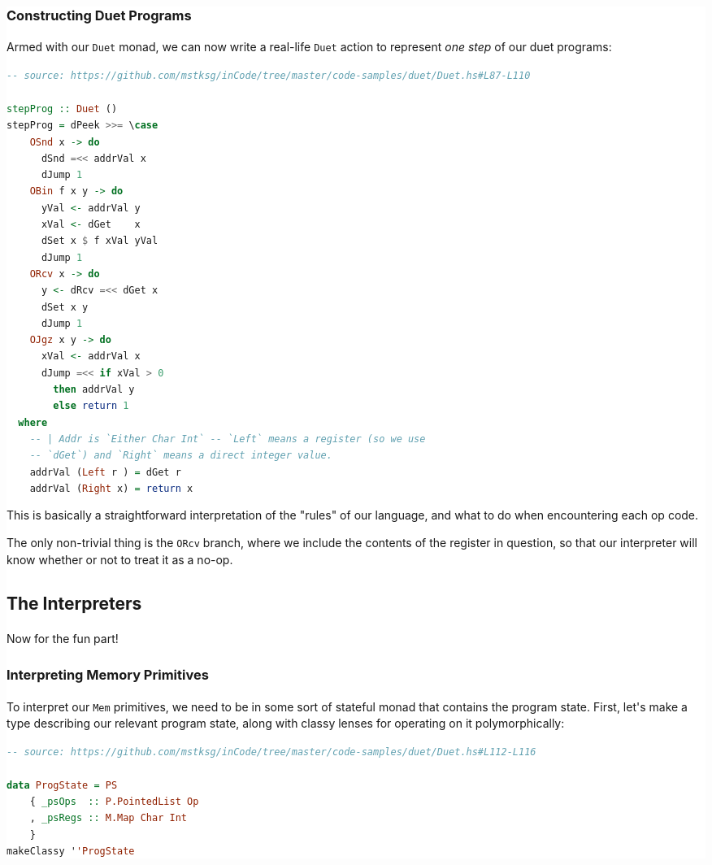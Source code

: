 ### Constructing Duet Programs

Armed with our `Duet` monad, we can now write a real-life `Duet` action to
represent *one step* of our duet programs:

``` haskell
-- source: https://github.com/mstksg/inCode/tree/master/code-samples/duet/Duet.hs#L87-L110

stepProg :: Duet ()
stepProg = dPeek >>= \case
    OSnd x -> do
      dSnd =<< addrVal x
      dJump 1
    OBin f x y -> do
      yVal <- addrVal y
      xVal <- dGet    x
      dSet x $ f xVal yVal
      dJump 1
    ORcv x -> do
      y <- dRcv =<< dGet x
      dSet x y
      dJump 1
    OJgz x y -> do
      xVal <- addrVal x
      dJump =<< if xVal > 0
        then addrVal y
        else return 1
  where
    -- | Addr is `Either Char Int` -- `Left` means a register (so we use
    -- `dGet`) and `Right` means a direct integer value.
    addrVal (Left r ) = dGet r
    addrVal (Right x) = return x
```

This is basically a straightforward interpretation of the "rules" of our
language, and what to do when encountering each op code.

The only non-trivial thing is the `ORcv` branch, where we include the contents
of the register in question, so that our interpreter will know whether or not to
treat it as a no-op.

## The Interpreters

Now for the fun part!

### Interpreting Memory Primitives

To interpret our `Mem` primitives, we need to be in some sort of stateful monad
that contains the program state. First, let's make a type describing our
relevant program state, along with classy lenses for operating on it
polymorphically:

``` haskell
-- source: https://github.com/mstksg/inCode/tree/master/code-samples/duet/Duet.hs#L112-L116

data ProgState = PS
    { _psOps  :: P.PointedList Op
    , _psRegs :: M.Map Char Int
    }
makeClassy ''ProgState
```
